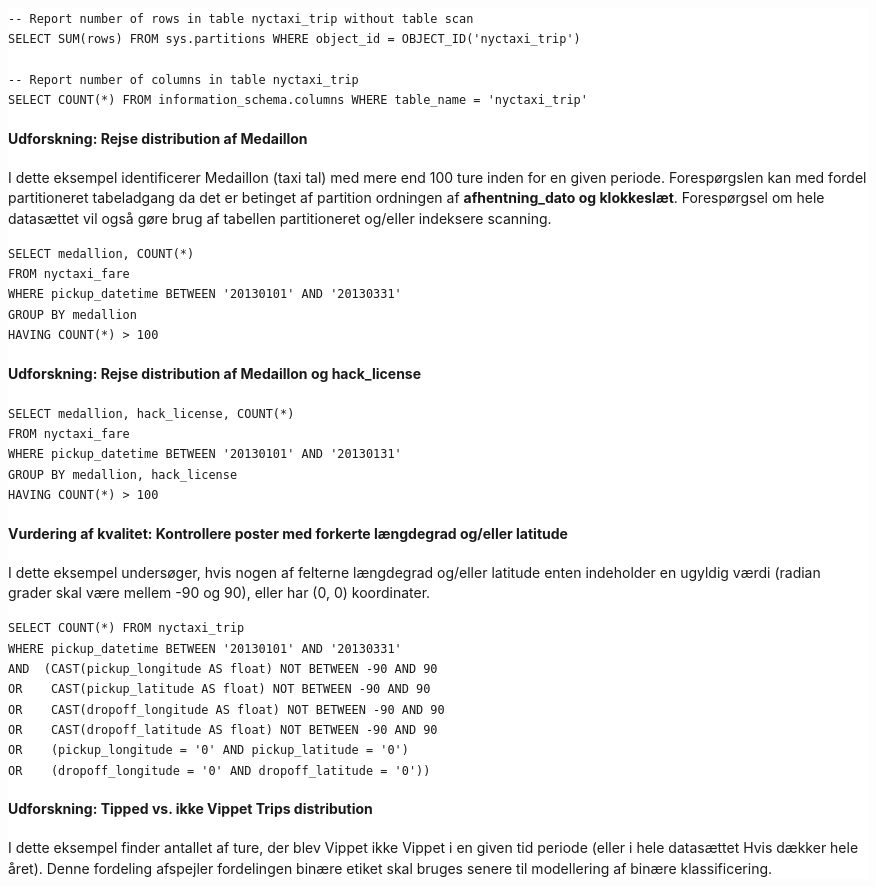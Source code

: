     -- Report number of rows in table nyctaxi_trip without table scan
    SELECT SUM(rows) FROM sys.partitions WHERE object_id = OBJECT_ID('nyctaxi_trip')

    -- Report number of columns in table nyctaxi_trip
    SELECT COUNT(*) FROM information_schema.columns WHERE table_name = 'nyctaxi_trip'

#### <a name="exploration-trip-distribution-by-medallion"></a>Udforskning: Rejse distribution af Medaillon

I dette eksempel identificerer Medaillon (taxi tal) med mere end 100 ture inden for en given periode. Forespørgslen kan med fordel partitioneret tabeladgang da det er betinget af partition ordningen af **afhentning\_dato og klokkeslæt**. Forespørgsel om hele datasættet vil også gøre brug af tabellen partitioneret og/eller indeksere scanning.

    SELECT medallion, COUNT(*)
    FROM nyctaxi_fare
    WHERE pickup_datetime BETWEEN '20130101' AND '20130331'
    GROUP BY medallion
    HAVING COUNT(*) > 100

#### <a name="exploration-trip-distribution-by-medallion-and-hacklicense"></a>Udforskning: Rejse distribution af Medaillon og hack_license

    SELECT medallion, hack_license, COUNT(*)
    FROM nyctaxi_fare
    WHERE pickup_datetime BETWEEN '20130101' AND '20130131'
    GROUP BY medallion, hack_license
    HAVING COUNT(*) > 100

#### <a name="data-quality-assessment-verify-records-with-incorrect-longitude-andor-latitude"></a>Vurdering af kvalitet: Kontrollere poster med forkerte længdegrad og/eller latitude

I dette eksempel undersøger, hvis nogen af felterne længdegrad og/eller latitude enten indeholder en ugyldig værdi (radian grader skal være mellem -90 og 90), eller har (0, 0) koordinater.

    SELECT COUNT(*) FROM nyctaxi_trip
    WHERE pickup_datetime BETWEEN '20130101' AND '20130331'
    AND  (CAST(pickup_longitude AS float) NOT BETWEEN -90 AND 90
    OR    CAST(pickup_latitude AS float) NOT BETWEEN -90 AND 90
    OR    CAST(dropoff_longitude AS float) NOT BETWEEN -90 AND 90
    OR    CAST(dropoff_latitude AS float) NOT BETWEEN -90 AND 90
    OR    (pickup_longitude = '0' AND pickup_latitude = '0')
    OR    (dropoff_longitude = '0' AND dropoff_latitude = '0'))

#### <a name="exploration-tipped-vs-not-tipped-trips-distribution"></a>Udforskning: Tipped vs. ikke Vippet Trips distribution

I dette eksempel finder antallet af ture, der blev Vippet ikke Vippet i en given tid periode (eller i hele datasættet Hvis dækker hele året). Denne fordeling afspejler fordelingen binære etiket skal bruges senere til modellering af binære klassificering.
